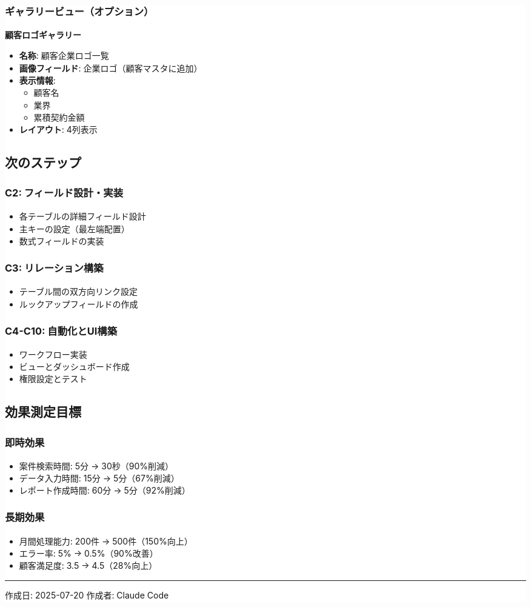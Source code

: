 ### ギャラリービュー（オプション）

**顧客ロゴギャラリー**
- **名称**: 顧客企業ロゴ一覧
- **画像フィールド**: 企業ロゴ（顧客マスタに追加）
- **表示情報**:
  - 顧客名
  - 業界
  - 累積契約金額
- **レイアウト**: 4列表示

## 次のステップ

### C2: フィールド設計・実装
- 各テーブルの詳細フィールド設計
- 主キーの設定（最左端配置）
- 数式フィールドの実装

### C3: リレーション構築
- テーブル間の双方向リンク設定
- ルックアップフィールドの作成

### C4-C10: 自動化とUI構築
- ワークフロー実装
- ビューとダッシュボード作成
- 権限設定とテスト

## 効果測定目標

### 即時効果
- 案件検索時間: 5分 → 30秒（90%削減）
- データ入力時間: 15分 → 5分（67%削減）
- レポート作成時間: 60分 → 5分（92%削減）

### 長期効果
- 月間処理能力: 200件 → 500件（150%向上）
- エラー率: 5% → 0.5%（90%改善）
- 顧客満足度: 3.5 → 4.5（28%向上）

---
作成日: 2025-07-20
作成者: Claude Code